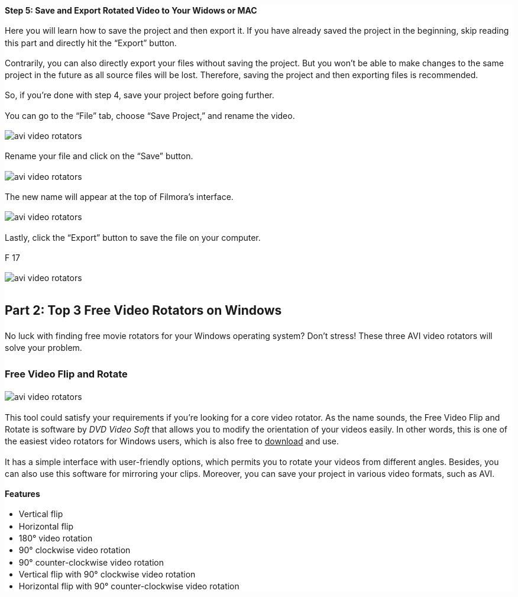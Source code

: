 **Step 5: Save and Export Rotated Video to Your Widows or MAC**

Here you will learn how to save the project and then export it. If you have already saved the project in the beginning, skip reading this part and directly hit the “Export” button.

Contrarily, you can also directly export your files without saving the project. But you won’t be able to make changes to the same project in the future as all source files will be lost. Therefore, saving the project and then exporting files is recommended.

So, if you’re done with step 4, save your project before going further.

You can go to the “File” tab, choose “Save Project,” and rename the video.

![avi video rotators](https://images.wondershare.com/filmora/article-images/2022/07/avi-video-rotators-16.jpg)

Rename your file and click on the “Save” button.

![avi video rotators](https://images.wondershare.com/filmora/article-images/2022/07/avi-video-rotators-17.jpg)

The new name will appear at the top of Filmora’s interface.

![avi video rotators](https://images.wondershare.com/filmora/article-images/2022/07/avi-video-rotators-18.jpg)

Lastly, click the “Export” button to save the file on your computer.

F 17

![avi video rotators](https://images.wondershare.com/filmora/article-images/2022/07/avi-video-rotators-19.jpg)

## Part 2: Top 3 Free Video Rotators on Windows

No luck with finding free movie rotators for your Windows operating system? Don’t stress! These three AVI video rotators will solve your problem.

### Free Video Flip and Rotate

![avi video rotators](https://images.wondershare.com/filmora/article-images/2022/07/avi-video-rotators-20.jpg)

This tool could satisfy your requirements if you’re looking for a core video rotator. As the name sounds, the Free Video Flip and Rotate is software by _DVD Video Soft_ that allows you to modify the orientation of your videos easily. In other words, this is one of the easiest video rotators for Windows users, which is also free to [download](https://www.dvdvideosoft.com/products/dvd/Free-Video-Flip-and-Rotate.htm) and use.

It has a simple interface with user-friendly options, which permits you to rotate your videos from different angles. Besides, you can also use this software for mirroring your clips. Moreover, you can save your project in various video formats, such as AVI.

**Features**

* Vertical flip
* Horizontal flip
* 180° video rotation
* 90° clockwise video rotation
* 90° counter-clockwise video rotation
* Vertical flip with 90° clockwise video rotation
* Horizontal flip with 90° counter-clockwise video rotation
